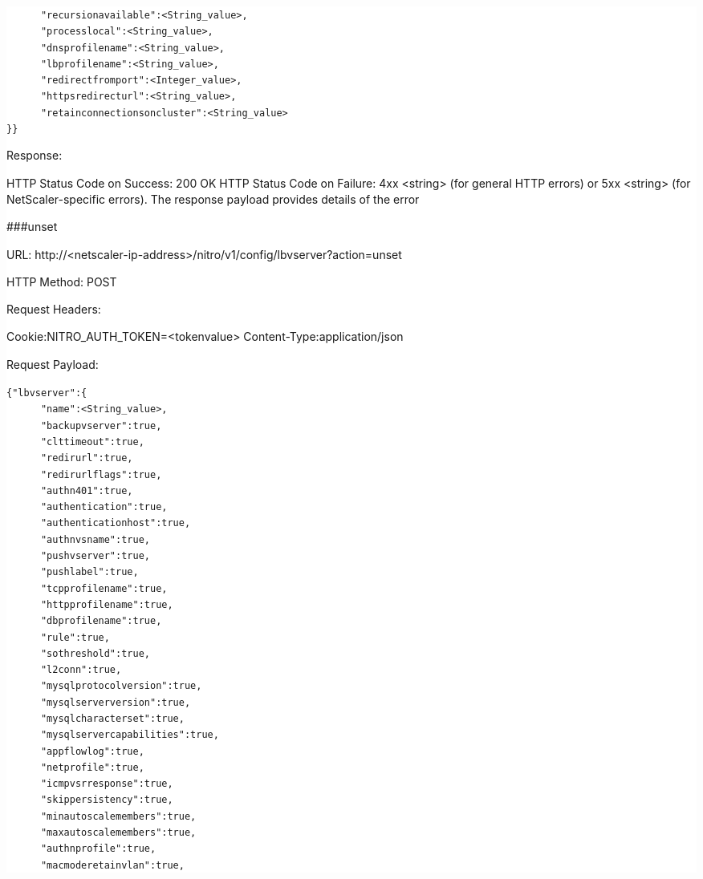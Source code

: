 ```
      "recursionavailable":<String_value>,
      "processlocal":<String_value>,
      "dnsprofilename":<String_value>,
      "lbprofilename":<String_value>,
      "redirectfromport":<Integer_value>,
      "httpsredirecturl":<String_value>,
      "retainconnectionsoncluster":<String_value>
}}
```

Response:

HTTP Status Code on Success: 200 OK
HTTP Status Code on Failure: 4xx &lt;string&gt; (for general HTTP errors) or 5xx &lt;string&gt; (for NetScaler-specific errors). The response payload provides details of the error





###unset







URL: http://&lt;netscaler-ip-address&gt;/nitro/v1/config/lbvserver?action=unset

HTTP Method: POST

Request Headers:



Cookie:NITRO_AUTH_TOKEN=&lt;tokenvalue&gt;
Content-Type:application/json



Request Payload: 
```
{"lbvserver":{
      "name":<String_value>,
      "backupvserver":true,
      "clttimeout":true,
      "redirurl":true,
      "redirurlflags":true,
      "authn401":true,
      "authentication":true,
      "authenticationhost":true,
      "authnvsname":true,
      "pushvserver":true,
      "pushlabel":true,
      "tcpprofilename":true,
      "httpprofilename":true,
      "dbprofilename":true,
      "rule":true,
      "sothreshold":true,
      "l2conn":true,
      "mysqlprotocolversion":true,
      "mysqlserverversion":true,
      "mysqlcharacterset":true,
      "mysqlservercapabilities":true,
      "appflowlog":true,
      "netprofile":true,
      "icmpvsrresponse":true,
      "skippersistency":true,
      "minautoscalemembers":true,
      "maxautoscalemembers":true,
      "authnprofile":true,
      "macmoderetainvlan":true,
```